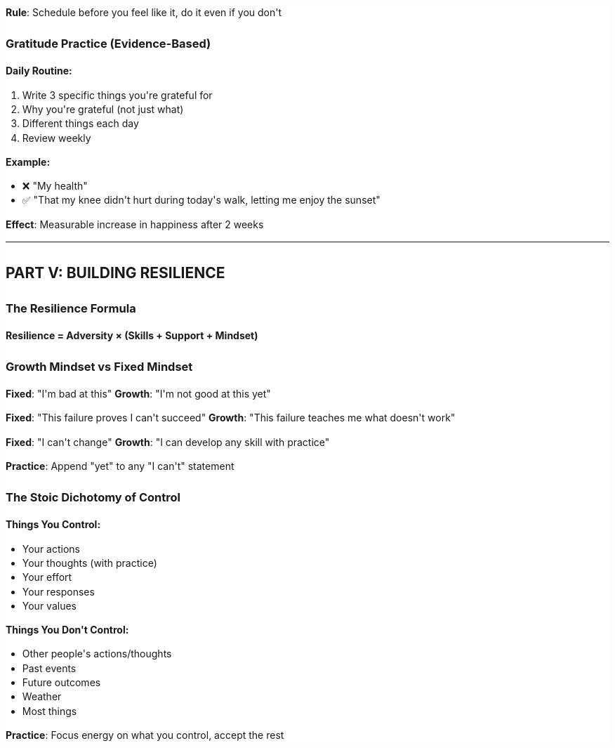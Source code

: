 **Rule**: Schedule before you feel like it, do it even if you don't

### Gratitude Practice (Evidence-Based)

**Daily Routine:**
1. Write 3 specific things you're grateful for
2. Why you're grateful (not just what)
3. Different things each day
4. Review weekly

**Example:**
- ❌ "My health"
- ✅ "That my knee didn't hurt during today's walk, letting me enjoy the sunset"

**Effect**: Measurable increase in happiness after 2 weeks

---

## PART V: BUILDING RESILIENCE

### The Resilience Formula

**Resilience = Adversity × (Skills + Support + Mindset)**

### Growth Mindset vs Fixed Mindset

**Fixed**: "I'm bad at this"
**Growth**: "I'm not good at this yet"

**Fixed**: "This failure proves I can't succeed"
**Growth**: "This failure teaches me what doesn't work"

**Fixed**: "I can't change"
**Growth**: "I can develop any skill with practice"

**Practice**: Append "yet" to any "I can't" statement

### The Stoic Dichotomy of Control

**Things You Control:**
- Your actions
- Your thoughts (with practice)
- Your effort
- Your responses
- Your values

**Things You Don't Control:**
- Other people's actions/thoughts
- Past events
- Future outcomes
- Weather
- Most things

**Practice**: Focus energy on what you control, accept the rest
